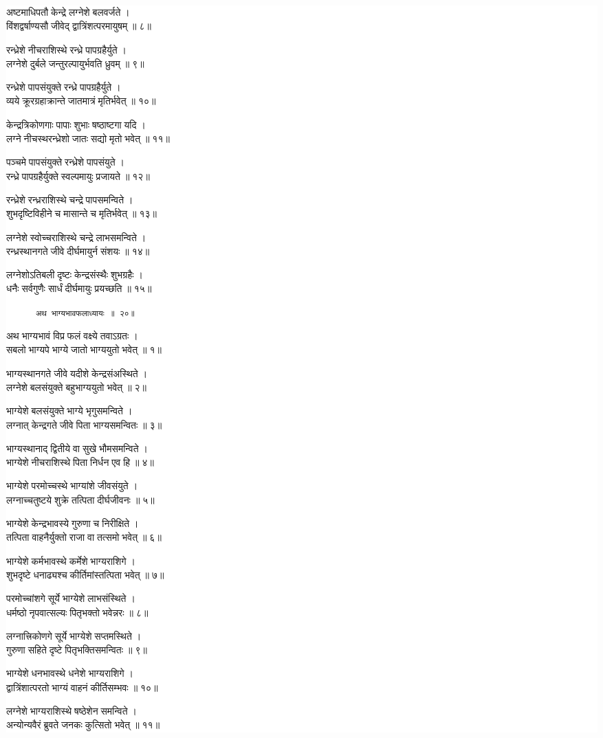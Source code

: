 अष्टमाधिपतौ केन्द्रे लग्नेशे बलवर्जते ।  
विंशद्वर्षाण्यसौ जीवेद् द्वात्रिंशत्परमायुषम् ॥ ८॥  
  
रन्ध्रेशे नीचराशिस्थे रन्ध्रे पापग्रहैर्युते ।  
लग्नेशे दुर्बले जन्तुरल्पायुर्भवति ध्रुवम् ॥ ९॥  
  
रन्ध्रेशे पापसंयुक्ते रन्ध्रे पापग्रहैर्युते ।  
व्यये क्रूरग्रहाक्रान्ते जातमात्रं मृतिर्भवेत् ॥ १०॥  
  
केन्द्रत्रिकोणगाः पापाः शुभाः षष्ठाष्टगा यदि ।  
लग्ने नीचस्थरन्ध्रेशो जातः सद्यो मृतो भवेत् ॥ ११॥  
  
पञ्चमे पापसंयुक्ते रन्ध्रेशे पापसंयुते ।  
रन्ध्रे पापग्रहैर्युक्ते स्वल्पमायुः प्रजायते ॥ १२॥  
  
रन्ध्रेशे रन्ध्रराशिस्थे चन्द्रे पापसमन्विते ।  
शुभदृष्टिविहीने च मासान्ते च मृतिर्भवेत् ॥ १३॥  
  
लग्नेशे स्वोच्चराशिस्थे चन्द्रे लाभसमन्विते ।  
रन्ध्रस्थानगते जीवे दीर्घमायुर्न संशयः ॥ १४॥  
  
लग्नेशोऽतिबली दृष्टः केन्द्रसंस्थैः शुभग्रहैः ।  
धनैः सर्वगुणैः सार्धं दीर्घमायुः प्रयच्छति ॥ १५॥  
  
  
  
          अथ भाग्यभावफलाध्यायः ॥ २०॥  
  
अथ भाग्यभावं विप्र फलं वक्ष्ये तवाऽग्रतः ।  
सबलो भाग्यपे भाग्ये जातो भाग्ययुतो भवेत् ॥ १॥  
  
भाग्यस्थानगते जीवे यदीशे केन्द्रसंअस्थिते ।  
लग्नेशे बलसंयुक्ते बहुभाग्ययुतो भवेत् ॥ २॥  
  
भाग्येशे बलसंयुक्ते भाग्ये भृगुसमन्विते ।  
लग्नात् केन्द्रगते जीवे पिता भाग्यसमन्वितः ॥ ३॥  
  
भाग्यस्थानाद् द्वितीये वा सुखे भौमसमन्विते ।  
भाग्येशे नीचराशिस्थे पिता निर्धन एव हि ॥ ४॥  
  
भाग्येशे परमोच्चस्थे भाग्यांशे जीवसंयुते ।  
लग्नाच्चतुष्टये शुक्रे तत्पिता दीर्घजीवनः ॥ ५॥  
  
भाग्येशे केन्द्रभावस्ये गुरुणा च निरीक्षिते ।  
तत्पिता वाहनैर्युक्तो राजा वा तत्समो भवेत् ॥ ६॥  
  
भाग्येशे कर्मभावस्थे कर्मेशे भाग्यराशिगे ।  
शुभदृष्टे धनाढ्यश्च कीर्तिमांस्तत्पिता भवेत् ॥ ७॥  
  
परमोच्चांशगे सूर्ये भाग्येशे लाभसंस्थिते ।  
धर्मष्ठो नृपवात्सल्यः पितृभक्तो भवेन्नरः ॥ ८॥  
  
लग्नात्त्रिकोणगे सूर्ये भाग्येशे सप्तमस्थिते ।  
गुरुणा सहिते दृष्टे पितृभक्तिसमन्वितः ॥ ९॥  
  
भाग्येशे धनभावस्थे धनेशे भाग्यराशिगे ।  
द्वात्रिंशात्परतो भाग्यं वाहनं कीर्तिसम्भवः ॥ १०॥  
  
लग्नेशे भाग्यराशिस्थे षष्ठेशेन समन्विते ।  
अन्योन्यवैरं ब्रुवते जनकः कुत्सितो भवेत् ॥ ११॥  
  